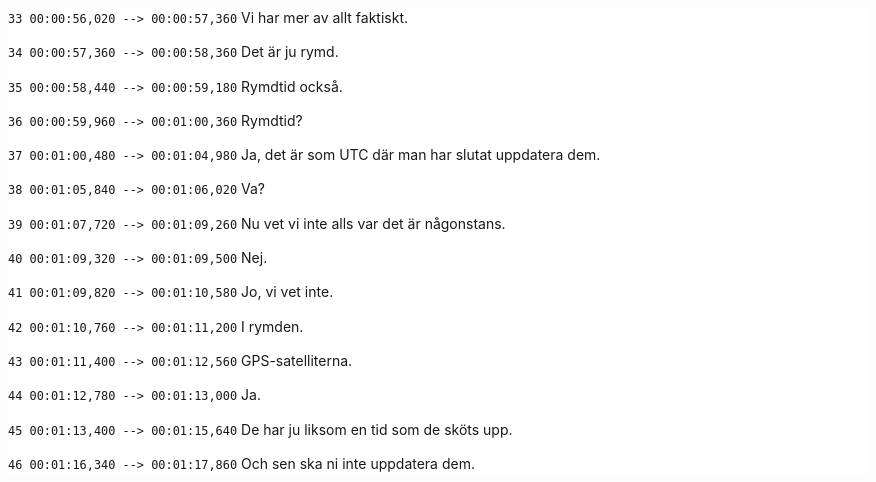 

`33 00:00:56,020 --> 00:00:57,360`
Vi har mer av allt faktiskt.



`34 00:00:57,360 --> 00:00:58,360`
Det är ju rymd.



`35 00:00:58,440 --> 00:00:59,180`
Rymdtid också.



`36 00:00:59,960 --> 00:01:00,360`
Rymdtid?



`37 00:01:00,480 --> 00:01:04,980`
Ja, det är som UTC där man har slutat uppdatera dem.



`38 00:01:05,840 --> 00:01:06,020`
Va?



`39 00:01:07,720 --> 00:01:09,260`
Nu vet vi inte alls var det är någonstans.



`40 00:01:09,320 --> 00:01:09,500`
Nej.



`41 00:01:09,820 --> 00:01:10,580`
Jo, vi vet inte.



`42 00:01:10,760 --> 00:01:11,200`
I rymden.



`43 00:01:11,400 --> 00:01:12,560`
GPS-satelliterna.



`44 00:01:12,780 --> 00:01:13,000`
Ja.



`45 00:01:13,400 --> 00:01:15,640`
De har ju liksom en tid som de sköts upp.



`46 00:01:16,340 --> 00:01:17,860`
Och sen ska ni inte uppdatera dem.
